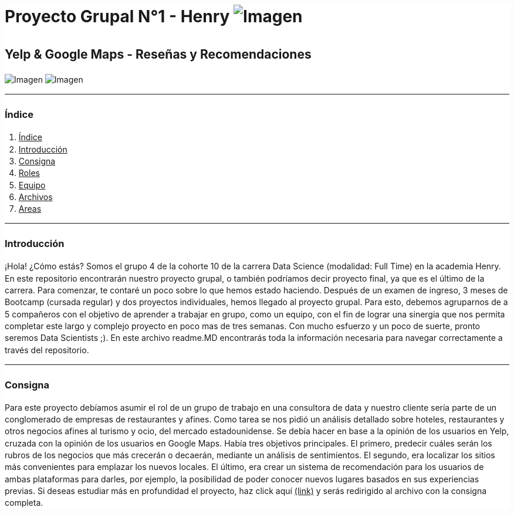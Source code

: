 # Proyecto Grupal N°1 - Henry    <img src="https://assets.soyhenry.com/LOGO-REDES-01_og.jpg" alt="Imagen" width="70">
## Yelp & Google Maps - Reseñas y Recomendaciones 
<img src="https://www.elyons.com/wp-content/uploads/2018/11/yelp-logo-transparent-background-4.png" alt="Imagen" width="300"> <img src="https://1000marcas.net/wp-content/uploads/2020/10/Google-Maps-Logo-500x281.jpg" alt="Imagen" width="300"> 

------------

### Índice

1. [Índice](#índice)
2. [Introducción](#introducción)
3. [Consigna](#consigna)
4. [Roles](#roles)
5. [Equipo](#equipo)
6. [Archivos](#archivos)
7. [Areas](#areas)

------------

### Introducción 
¡Hola!
¿Cómo estás?
Somos el grupo 4 de la cohorte 10 de la carrera Data Science (modalidad: Full Time) en la academia Henry. En este repositorio encontrarán nuestro proyecto grupal, o también podríamos decir proyecto final, ya que es el último de la carrera. 
Para comenzar, te contaré un poco sobre lo que hemos estado haciendo. Después de un examen de ingreso, 3 meses de Bootcamp (cursada regular) y dos proyectos individuales, hemos llegado al proyecto grupal. Para esto, debemos agruparnos de a 5 compañeros con el objetivo de aprender a trabajar en grupo, como un equipo, con el fin de lograr una sinergia que nos permita completar este largo y complejo proyecto en poco mas de tres semanas. Con mucho esfuerzo y un poco de suerte, pronto seremos Data Scientists ;). 
En este archivo readme.MD encontrarás toda la información necesaria para navegar correctamente a través del repositorio. 

------------

### Consigna
Para este proyecto debíamos asumir el rol de un grupo de trabajo en una consultora de data y nuestro cliente sería parte de un conglomerado de empresas de restaurantes y afines. Como tarea se nos pidió un análisis detallado sobre hoteles, restaurantes y otros negocios afines al turismo y ocio, del mercado estadounidense. Se debía hacer en base a la opinión de los usuarios en Yelp, cruzada con la opinión de los usuarios en Google Maps. Había tres objetivos principales. El primero, predecir cuáles serán los rubros de los negocios que más crecerán o decaerán, mediante un análisis de sentimientos. El segundo, era localizar los sitios más convenientes para emplazar los nuevos locales. El último, era crear un sistema de recomendación para los usuarios de ambas plataformas para darles, por ejemplo, la posibilidad de poder conocer nuevos lugares basados en sus experiencias previas. 
Si deseas estudiar más en profundidad el proyecto, haz click aquí [(link)](https://github.com/tobiasolivapinto/ProyectoGrupal-Henry/blob/main/General/Consigna%20Henry.md)  y serás redirigido al archivo con la consigna completa. 
